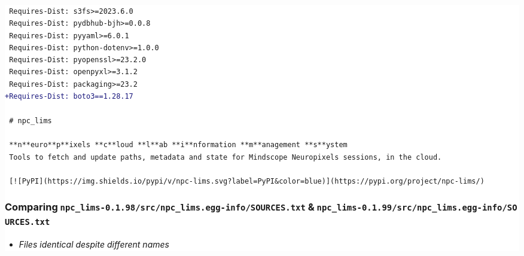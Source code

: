 ```diff
 Requires-Dist: s3fs>=2023.6.0
 Requires-Dist: pydbhub-bjh>=0.0.8
 Requires-Dist: pyyaml>=6.0.1
 Requires-Dist: python-dotenv>=1.0.0
 Requires-Dist: pyopenssl>=23.2.0
 Requires-Dist: openpyxl>=3.1.2
 Requires-Dist: packaging>=23.2
+Requires-Dist: boto3==1.28.17
 
 # npc_lims
 
 **n**euro**p**ixels **c**loud **l**ab **i**nformation **m**anagement **s**ystem
 Tools to fetch and update paths, metadata and state for Mindscope Neuropixels sessions, in the cloud.
 
 [![PyPI](https://img.shields.io/pypi/v/npc-lims.svg?label=PyPI&color=blue)](https://pypi.org/project/npc-lims/)
```

### Comparing `npc_lims-0.1.98/src/npc_lims.egg-info/SOURCES.txt` & `npc_lims-0.1.99/src/npc_lims.egg-info/SOURCES.txt`

 * *Files identical despite different names*

